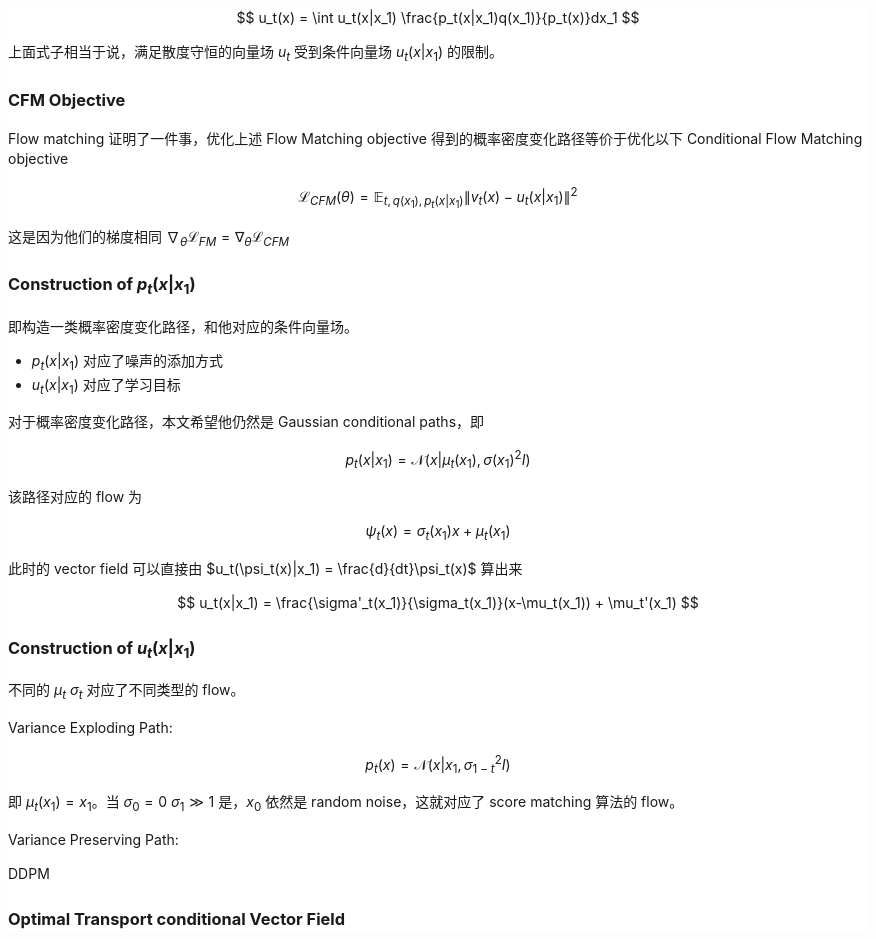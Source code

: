 $$
u_t(x) = \int u_t(x|x_1) \frac{p_t(x|x_1)q(x_1)}{p_t(x)}dx_1
$$

上面式子相当于说，满足散度守恒的向量场 $u_t$ 受到条件向量场 $u_t(x|x_1)$ 的限制。

### CFM Objective

Flow matching 证明了一件事，优化上述 Flow Matching objective 得到的概率密度变化路径等价于优化以下 Conditional Flow Matching objective

$$
\mathcal{L}_{CFM} (\theta) = \mathbb{E}_{t,q(x_1),p_t(x|x_1)} \lVert v_t(x) - u_t(x|x_1)\rVert^2
$$

这是因为他们的梯度相同 $\nabla_{\theta}\mathcal{L}_{FM} = \nabla_{\theta}\mathcal{L}_{CFM}$


### Construction of $p_t(x|x_1)$

即构造一类概率密度变化路径，和他对应的条件向量场。

- $p_t(x|x_1)$ 对应了噪声的添加方式
- $u_t(x|x_1)$ 对应了学习目标

对于概率密度变化路径，本文希望他仍然是 Gaussian conditional paths，即

$$
p_t(x|x_1) = \mathcal{N} (x| \mu_t(x_1),\sigma(x_1)^2I)
$$

该路径对应的 flow 为

$$
\psi_t(x) = \sigma_t(x_1)x + \mu_t(x_1)
$$

此时的 vector field 可以直接由 $u_t(\psi_t(x)|x_1) = \frac{d}{dt}\psi_t(x)$ 算出来

$$
u_t(x|x_1) = \frac{\sigma'_t(x_1)}{\sigma_t(x_1)}(x-\mu_t(x_1)) + \mu_t'(x_1)
$$

### Construction of $u_t(x|x_1)$

不同的 $\mu_t$ $\sigma_t$ 对应了不同类型的 flow。

Variance Exploding Path:

$$p_t(x) = \mathcal{N}(x| x_1, \sigma^2_{1-t}I)$$

即 $\mu_t (x_1) = x_1$。当 $\sigma_0 = 0$ $\sigma_1\gg 1$ 是，$x_0$ 依然是 random noise，这就对应了 score matching 算法的 flow。

Variance Preserving Path:

DDPM

### Optimal Transport conditional Vector Field
